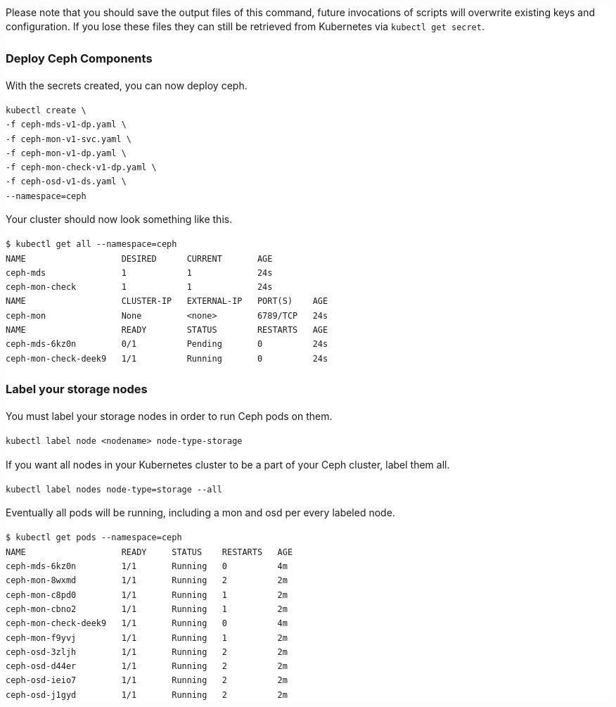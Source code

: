 Please note that you should save the output files of this command, future invocations of scripts will overwrite existing keys and configuration. If you lose these files they can still be retrieved from Kubernetes via `kubectl get secret`.

### Deploy Ceph Components

With the secrets created, you can now deploy ceph.

```
kubectl create \
-f ceph-mds-v1-dp.yaml \
-f ceph-mon-v1-svc.yaml \
-f ceph-mon-v1-dp.yaml \
-f ceph-mon-check-v1-dp.yaml \
-f ceph-osd-v1-ds.yaml \
--namespace=ceph
```

Your cluster should now look something like this.

```
$ kubectl get all --namespace=ceph
NAME                   DESIRED      CURRENT       AGE
ceph-mds               1            1             24s
ceph-mon-check         1            1             24s
NAME                   CLUSTER-IP   EXTERNAL-IP   PORT(S)    AGE
ceph-mon               None         <none>        6789/TCP   24s
NAME                   READY        STATUS        RESTARTS   AGE
ceph-mds-6kz0n         0/1          Pending       0          24s
ceph-mon-check-deek9   1/1          Running       0          24s
```

### Label your storage nodes

You must label your storage nodes in order to run Ceph pods on them.

```
kubectl label node <nodename> node-type-storage
```

If you want all nodes in your Kubernetes cluster to be a part of your Ceph cluster, label them all.

```
kubectl label nodes node-type=storage --all
```

Eventually all pods will be running, including a mon and osd per every labeled node.

```
$ kubectl get pods --namespace=ceph
NAME                   READY     STATUS    RESTARTS   AGE
ceph-mds-6kz0n         1/1       Running   0          4m
ceph-mon-8wxmd         1/1       Running   2          2m
ceph-mon-c8pd0         1/1       Running   1          2m
ceph-mon-cbno2         1/1       Running   1          2m
ceph-mon-check-deek9   1/1       Running   0          4m
ceph-mon-f9yvj         1/1       Running   1          2m
ceph-osd-3zljh         1/1       Running   2          2m
ceph-osd-d44er         1/1       Running   2          2m
ceph-osd-ieio7         1/1       Running   2          2m
ceph-osd-j1gyd         1/1       Running   2          2m
```
